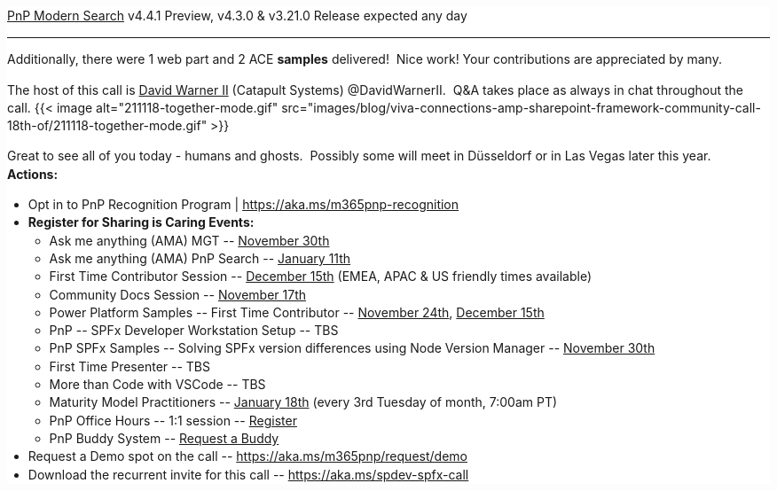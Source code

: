   [PnP Modern Search](https://github.com/microsoft-search/pnp-modern-search)                    v4.4.1 Preview, v4.3.0 & v3.21.0             Release expected any day
  --------------------------------------------------------------------------------------------- -------------------------------------------- ------------------------------------------------
Additionally, there were 1 web part and 2 ACE **samples** delivered!
 Nice work! Your contributions are appreciated by many.

The host of this call is [David Warner
II](http://twitter.com/DavidWarnerII) (Catapult Systems)
\@DavidWarnerII.  Q&A takes place as always in chat throughout the call.
{{< image alt="211118-together-mode.gif" src="images/blog/viva-connections-amp-sharepoint-framework-community-call-18th-of/211118-together-mode.gif" >}}
 

Great to see all of you today - humans and ghosts.  Possibly some will
meet in Düsseldorf or in Las Vegas later this year.     
**Actions:**
-   Opt in to PnP Recognition Program
    \| <https://aka.ms/m365pnp-recognition>
-   **Register for Sharing is Caring Events:**
    -   Ask me anything (AMA) MGT -- [November
        30th](https://forms.office.com/Pages/ResponsePage.aspx?id=KtIy2vgLW0SOgZbwvQuRaXDXyCl9DkBHq4A2OG7uLpdUNlY2U1hHTjZHTlExNDRYVEhaVkQxUjgyMC4u)
    -   Ask me anything (AMA) PnP Search -- [January
        11th](https://forms.office.com/Pages/ResponsePage.aspx?id=KtIy2vgLW0SOgZbwvQuRaXDXyCl9DkBHq4A2OG7uLpdUOFpKRjdQQVlWOEdaRlk2WkI3WUVQWFVNUC4u)
    -   First Time Contributor Session -- [December
        15th](https://forms.office.com/Pages/ResponsePage.aspx?id=KtIy2vgLW0SOgZbwvQuRaXDXyCl9DkBHq4A2OG7uLpdUREZVRDVYUUJLT1VNRDM4SjhGMlpUNzBORy4u)
        (EMEA, APAC & US friendly times available)
    -   Community Docs Session -- [November
        17th](https://forms.office.com/Pages/ResponsePage.aspx?id=KtIy2vgLW0SOgZbwvQuRaXDXyCl9DkBHq4A2OG7uLpdUOUdFR0U1STdGS0lXUDA2Sk1YSE1WMEtHSy4u)  
    -   Power Platform Samples -- First Time Contributor -- [November
        24th](https://forms.office.com/pages/responsepage.aspx?id=KtIy2vgLW0SOgZbwvQuRaXDXyCl9DkBHq4A2OG7uLpdUMTFJWFFGVUxBNUFZQjZWRUdaOE5BMFkwNS4u),
        [December
        15th](https://forms.office.com/pages/responsepage.aspx?id=KtIy2vgLW0SOgZbwvQuRaXDXyCl9DkBHq4A2OG7uLpdUMTFJWFFGVUxBNUFZQjZWRUdaOE5BMFkwNS4u)
    -   PnP -- SPFx Developer Workstation Setup -- TBS
    -   PnP SPFx Samples -- Solving SPFx version differences using Node
        Version Manager -- [November
        30th](https://forms.office.com/Pages/ResponsePage.aspx?id=KtIy2vgLW0SOgZbwvQuRaXDXyCl9DkBHq4A2OG7uLpdUMDdKSjQxRDhKVzhCVUQ4VDdIQVZRVTZOSi4u)  
    -   First Time Presenter -- TBS
    -   More than Code with VSCode -- TBS 
    -   Maturity Model Practitioners -- [January
        18th](https://forms.office.com/Pages/ResponsePage.aspx?id=KtIy2vgLW0SOgZbwvQuRaXDXyCl9DkBHq4A2OG7uLpdUODY3NVRFQ0E4SFg5WlI1TU83WFJQRklZSy4u)
        (every 3rd Tuesday of month, 7:00am PT)
    -   PnP Office Hours -- 1:1 session --
        [Register](https://outlook.office365.com/owa/calendar/PnPSharingisCaring@warner.digital/bookings/)
    -   PnP Buddy System -- [Request a
        Buddy](https://forms.office.com/Pages/ResponsePage.aspx?id=KtIy2vgLW0SOgZbwvQuRaXDXyCl9DkBHq4A2OG7uLpdUMjRRUVg4NElZUUJLTEY1TVVSVDJFRFpLRS4u)
-   Request a Demo spot on the
    call -- <https://aka.ms/m365pnp/request/demo>
-   Download the recurrent invite for this call
    -- <https://aka.ms/spdev-spfx-call>
